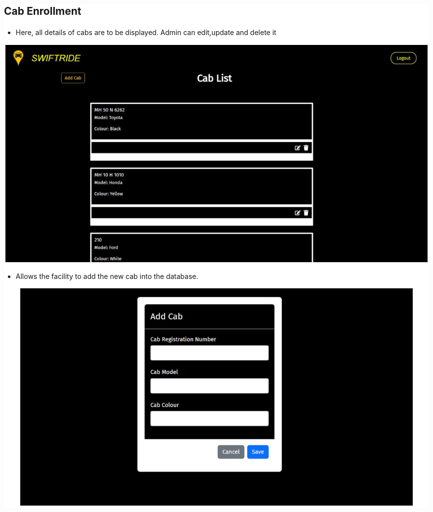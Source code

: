 ## Cab Enrollment

- Here, all details of cabs are to be displayed. Admin can edit,update and delete it
<p align="center">
<img src="Screenshots/s4.jpg" height="440">
</p>

- Allows the facility to add the new cab into the database.
<p align="center">
<img src="Screenshots/s5.jpg" height="440">
</p>
